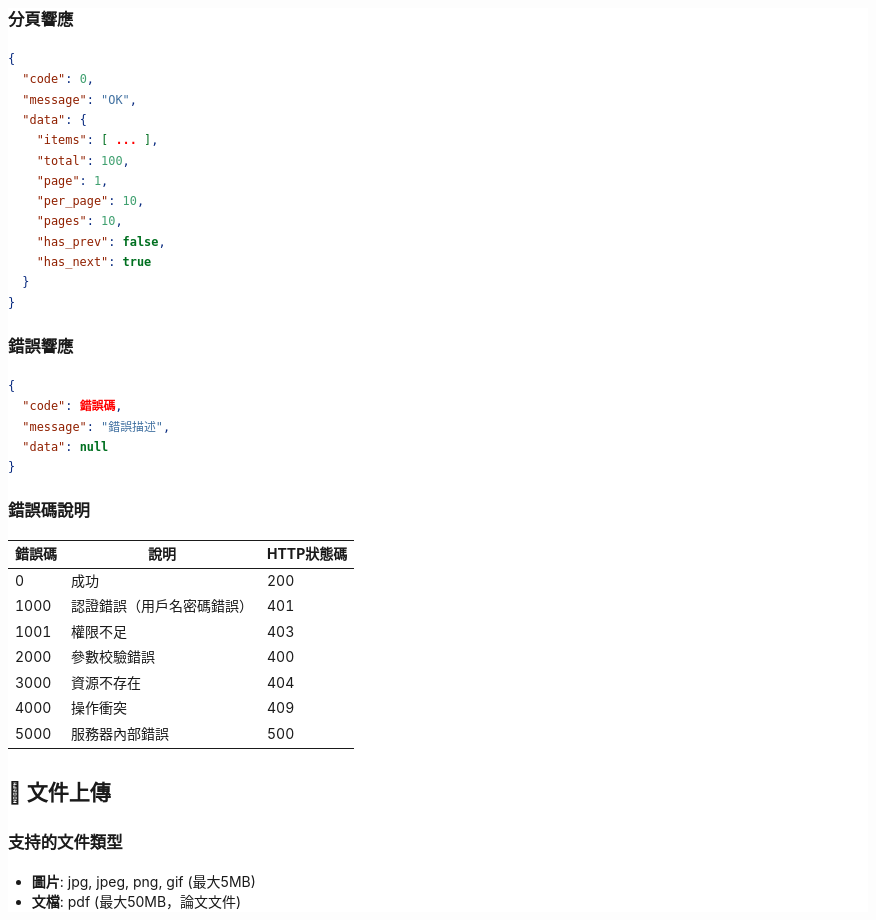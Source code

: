 ### 分頁響應

```json
{
  "code": 0,
  "message": "OK",
  "data": {
    "items": [ ... ],
    "total": 100,
    "page": 1,
    "per_page": 10,
    "pages": 10,
    "has_prev": false,
    "has_next": true
  }
}
```

### 錯誤響應

```json
{
  "code": 錯誤碼,
  "message": "錯誤描述",
  "data": null
}
```

### 錯誤碼說明

| 錯誤碼 | 說明 | HTTP狀態碼 |
|-------|------|-----------|
| 0 | 成功 | 200 |
| 1000 | 認證錯誤（用戶名密碼錯誤） | 401 |
| 1001 | 權限不足 | 403 |
| 2000 | 參數校驗錯誤 | 400 |
| 3000 | 資源不存在 | 404 |
| 4000 | 操作衝突 | 409 |
| 5000 | 服務器內部錯誤 | 500 |

## 📎 文件上傳

### 支持的文件類型

- **圖片**: jpg, jpeg, png, gif (最大5MB)
- **文檔**: pdf (最大50MB，論文文件)
